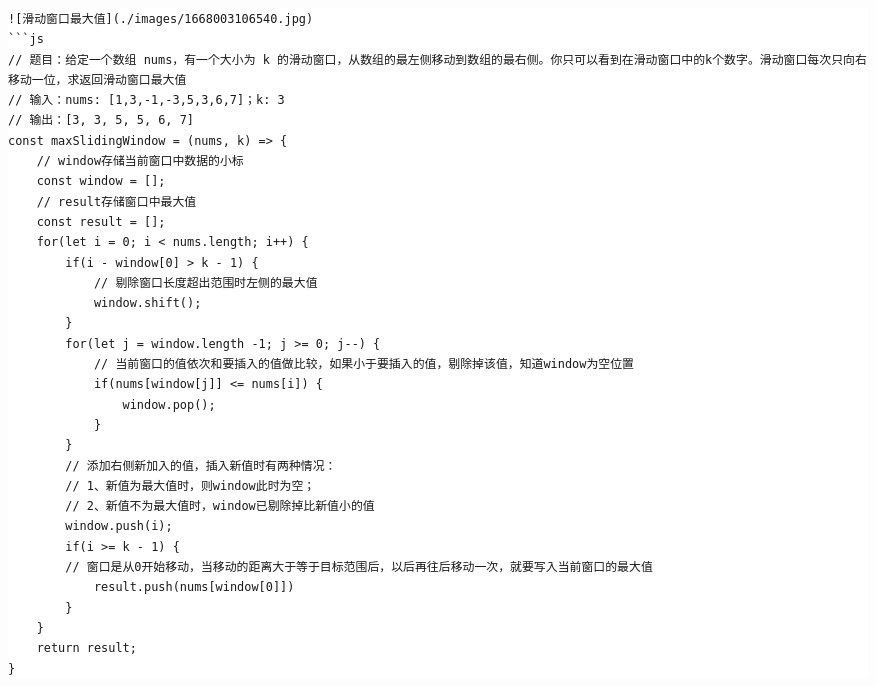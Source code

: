     ![滑动窗口最大值](./images/1668003106540.jpg)
    ```js
    // 题目：给定一个数组 nums，有一个大小为 k 的滑动窗口，从数组的最左侧移动到数组的最右侧。你只可以看到在滑动窗口中的k个数字。滑动窗口每次只向右移动一位，求返回滑动窗口最大值
    // 输入：nums: [1,3,-1,-3,5,3,6,7]；k: 3
    // 输出：[3, 3, 5, 5, 6, 7]
    const maxSlidingWindow = (nums, k) => {
        // window存储当前窗口中数据的小标
        const window = [];
        // result存储窗口中最大值
        const result = [];
        for(let i = 0; i < nums.length; i++) {
            if(i - window[0] > k - 1) {
                // 剔除窗口长度超出范围时左侧的最大值
                window.shift();
            }
            for(let j = window.length -1; j >= 0; j--) {
                // 当前窗口的值依次和要插入的值做比较，如果小于要插入的值，剔除掉该值，知道window为空位置
                if(nums[window[j]] <= nums[i]) {
                    window.pop();
                }
            }
            // 添加右侧新加入的值，插入新值时有两种情况：
            // 1、新值为最大值时，则window此时为空；
            // 2、新值不为最大值时，window已剔除掉比新值小的值
            window.push(i);
            if(i >= k - 1) {
            // 窗口是从0开始移动，当移动的距离大于等于目标范围后，以后再往后移动一次，就要写入当前窗口的最大值
                result.push(nums[window[0]])
            }
        }
        return result;
    }
